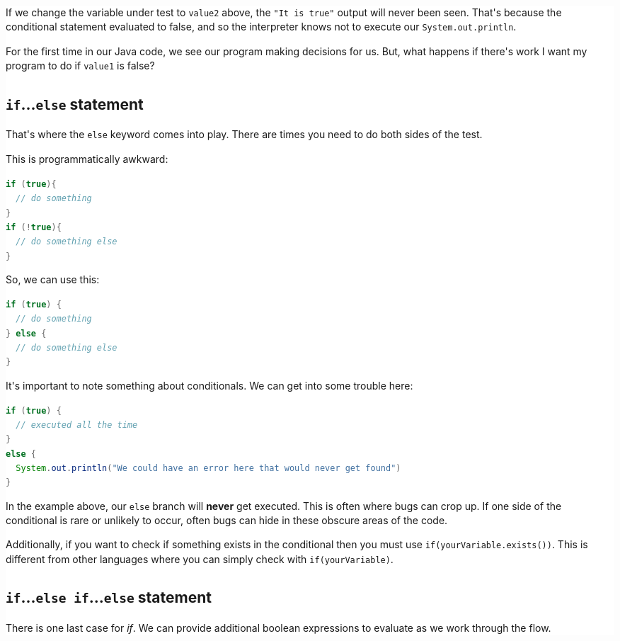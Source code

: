 If we change the variable under test to `value2` above, the `"It is true"` output will never been seen. That's because the conditional statement evaluated to false, and so the interpreter knows not to execute our `System.out.println`.

For the first time in our Java code, we see our program making decisions for us. But, what happens if there's work I want my program to do if `value1` is false?

## `if`...`else` statement

That's where the `else` keyword comes into play. There are times you need to do both sides of the test.

This is programmatically awkward:

```Java
if (true){
  // do something
}
if (!true){
  // do something else
}
```

So, we can use this:

```Java
if (true) {
  // do something
} else {
  // do something else
}
```

It's important to note something about conditionals. We can get into some trouble here:

```Java
if (true) {
  // executed all the time
}
else {
  System.out.println("We could have an error here that would never get found")
}
```

In the example above, our `else` branch will **never** get executed. This is often where bugs can crop up. If one side of the conditional is rare or unlikely to occur, often bugs can hide in these obscure areas of the code.

Additionally, if you want to check if something exists in the conditional then you must use `if(yourVariable.exists())`. This is different from other languages where you can simply check with `if(yourVariable)`.

## `if`...`else if`...`else` statement

There is one last case for _if_. We can provide additional boolean expressions to evaluate as we work through the flow.
